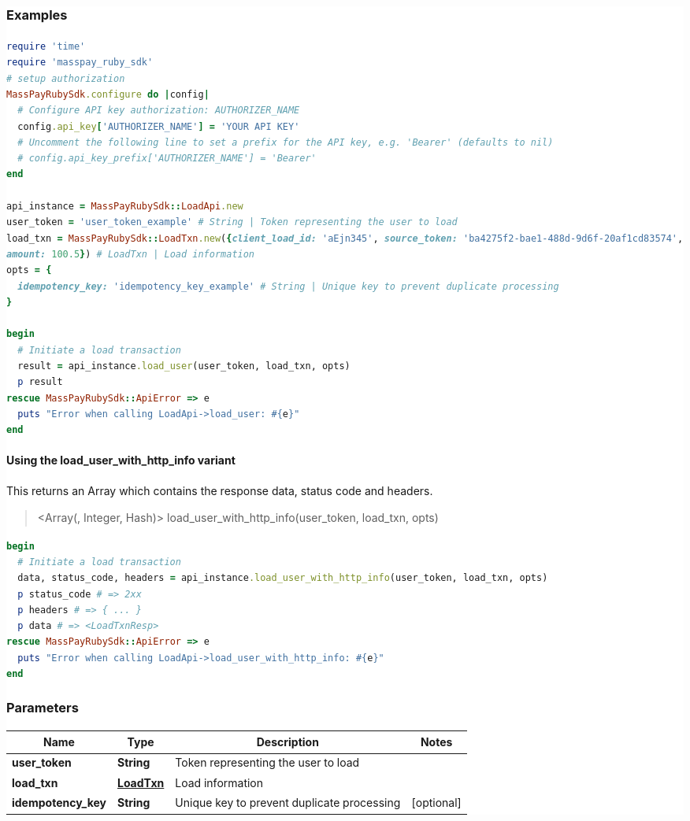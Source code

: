 ### Examples

```ruby
require 'time'
require 'masspay_ruby_sdk'
# setup authorization
MassPayRubySdk.configure do |config|
  # Configure API key authorization: AUTHORIZER_NAME
  config.api_key['AUTHORIZER_NAME'] = 'YOUR API KEY'
  # Uncomment the following line to set a prefix for the API key, e.g. 'Bearer' (defaults to nil)
  # config.api_key_prefix['AUTHORIZER_NAME'] = 'Bearer'
end

api_instance = MassPayRubySdk::LoadApi.new
user_token = 'user_token_example' # String | Token representing the user to load
load_txn = MassPayRubySdk::LoadTxn.new({client_load_id: 'aEjn345', source_token: 'ba4275f2-bae1-488d-9d6f-20af1cd83574', amount: 100.5}) # LoadTxn | Load information
opts = {
  idempotency_key: 'idempotency_key_example' # String | Unique key to prevent duplicate processing
}

begin
  # Initiate a load transaction
  result = api_instance.load_user(user_token, load_txn, opts)
  p result
rescue MassPayRubySdk::ApiError => e
  puts "Error when calling LoadApi->load_user: #{e}"
end
```

#### Using the load_user_with_http_info variant

This returns an Array which contains the response data, status code and headers.

> <Array(<LoadTxnResp>, Integer, Hash)> load_user_with_http_info(user_token, load_txn, opts)

```ruby
begin
  # Initiate a load transaction
  data, status_code, headers = api_instance.load_user_with_http_info(user_token, load_txn, opts)
  p status_code # => 2xx
  p headers # => { ... }
  p data # => <LoadTxnResp>
rescue MassPayRubySdk::ApiError => e
  puts "Error when calling LoadApi->load_user_with_http_info: #{e}"
end
```

### Parameters

| Name | Type | Description | Notes |
| ---- | ---- | ----------- | ----- |
| **user_token** | **String** | Token representing the user to load |  |
| **load_txn** | [**LoadTxn**](LoadTxn.md) | Load information |  |
| **idempotency_key** | **String** | Unique key to prevent duplicate processing | [optional] |
